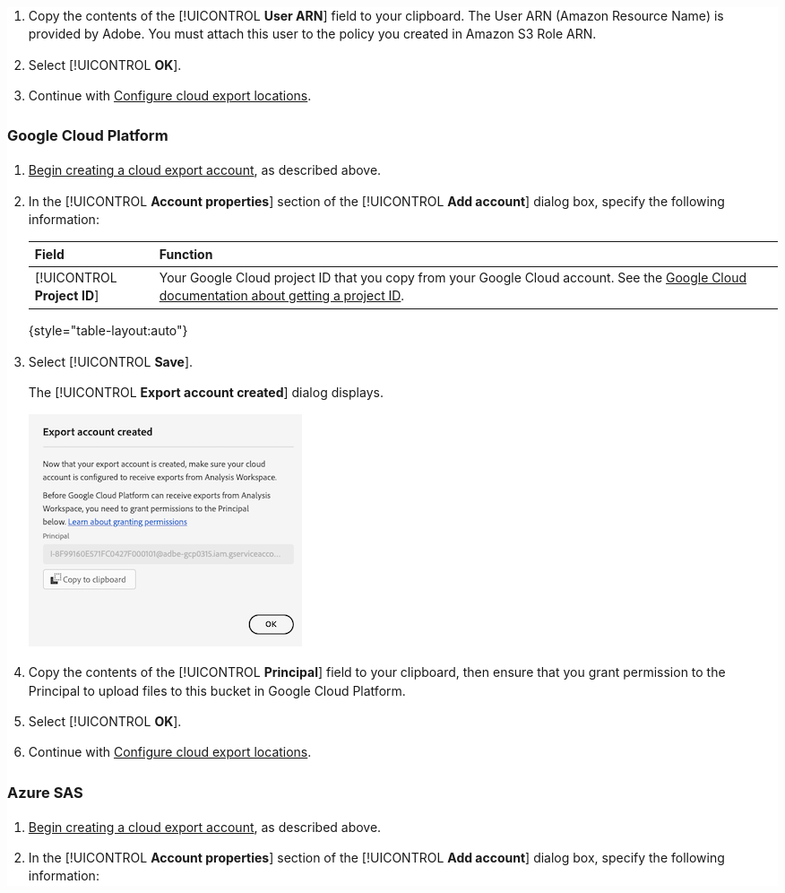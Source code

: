 1. Copy the contents of the [!UICONTROL **User ARN**] field to your clipboard. The User ARN (Amazon Resource Name) is provided by Adobe. You must attach this user to the policy you created in Amazon S3 Role ARN. 

1. Select [!UICONTROL **OK**].

1. Continue with [Configure cloud export locations](/help/components/exports/cloud-export-locations.md).

### Google Cloud Platform
  
1. [Begin creating a cloud export account](#begin-creating-a-cloud-export-account), as described above. 

1. In the [!UICONTROL **Account properties**] section of the [!UICONTROL **Add account**] dialog box, specify the following information:

      |Field | Function | 
      |---------|----------|
      | [!UICONTROL **Project ID**] | Your Google Cloud project ID that you copy from your Google Cloud account. See the [Google Cloud documentation about getting a project ID](https://cloud.google.com/resource-manager/docs/creating-managing-projects#identifying_projects). |  

      {style="table-layout:auto"}

1. Select [!UICONTROL **Save**].

   The [!UICONTROL **Export account created**] dialog displays.

   ![Export account created dialog](assets/export-account-gcp.png)

1. Copy the contents of the [!UICONTROL **Principal**] field to your clipboard, then ensure that you grant permission to the Principal to upload files to this bucket in Google Cloud Platform.  

1. Select [!UICONTROL **OK**].

1. Continue with [Configure cloud export locations](/help/components/exports/cloud-export-locations.md).

### Azure SAS

1. [Begin creating a cloud export account](#begin-creating-a-cloud-export-account), as described above. 

1. In the [!UICONTROL **Account properties**] section of the [!UICONTROL **Add account**] dialog box, specify the following information:
